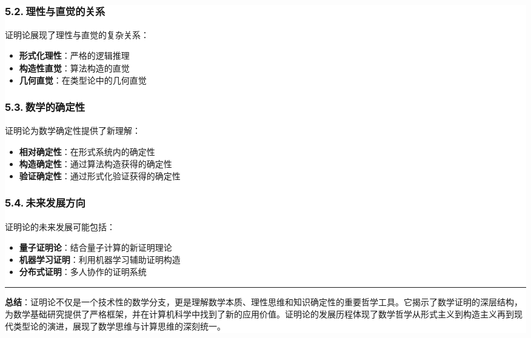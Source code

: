 ### 5.2. 理性与直觉的关系

证明论展现了理性与直觉的复杂关系：

- **形式化理性**：严格的逻辑推理
- **构造性直觉**：算法构造的直觉
- **几何直觉**：在类型论中的几何直觉

### 5.3. 数学的确定性

证明论为数学确定性提供了新理解：

- **相对确定性**：在形式系统内的确定性
- **构造确定性**：通过算法构造获得的确定性
- **验证确定性**：通过形式化验证获得的确定性

### 5.4. 未来发展方向

证明论的未来发展可能包括：

- **量子证明论**：结合量子计算的新证明理论
- **机器学习证明**：利用机器学习辅助证明构造
- **分布式证明**：多人协作的证明系统

---

**总结**：证明论不仅是一个技术性的数学分支，更是理解数学本质、理性思维和知识确定性的重要哲学工具。它揭示了数学证明的深层结构，为数学基础研究提供了严格框架，并在计算机科学中找到了新的应用价值。证明论的发展历程体现了数学哲学从形式主义到构造主义再到现代类型论的演进，展现了数学思维与计算思维的深刻统一。
